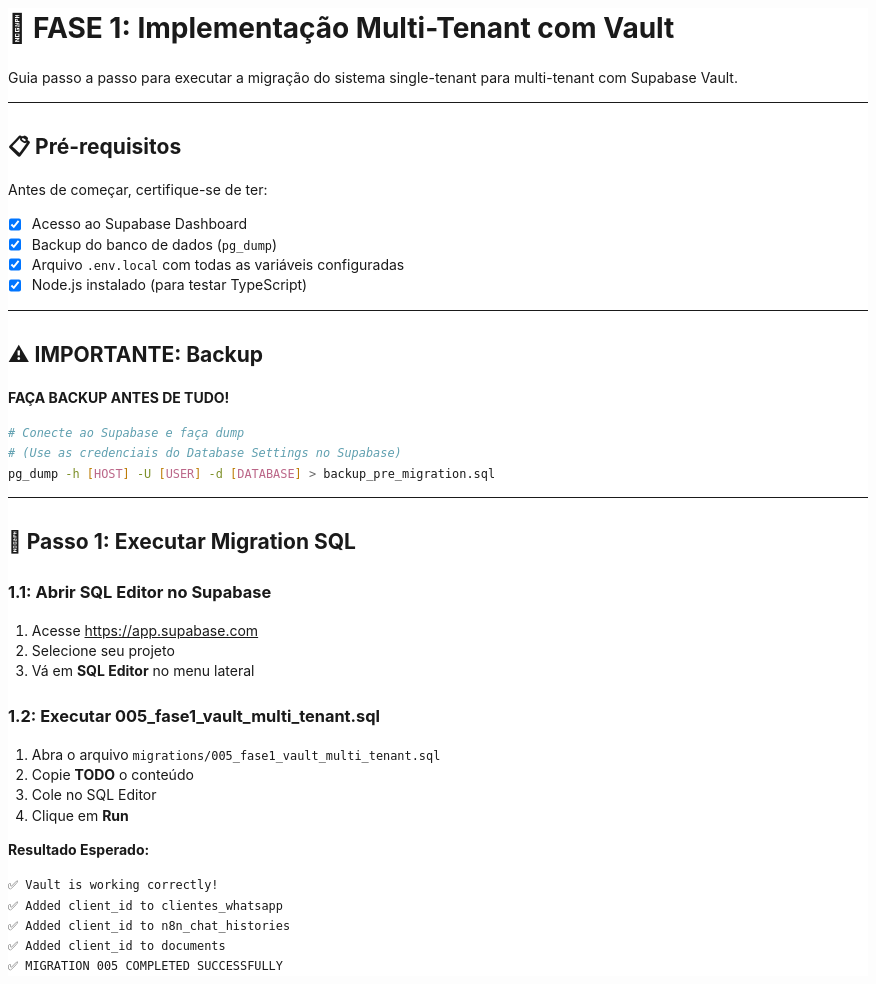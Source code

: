 # 🚀 FASE 1: Implementação Multi-Tenant com Vault

Guia passo a passo para executar a migração do sistema single-tenant para multi-tenant com Supabase Vault.

---

## 📋 Pré-requisitos

Antes de começar, certifique-se de ter:

- [x] Acesso ao Supabase Dashboard
- [x] Backup do banco de dados (`pg_dump`)
- [x] Arquivo `.env.local` com todas as variáveis configuradas
- [x] Node.js instalado (para testar TypeScript)

---

## ⚠️ IMPORTANTE: Backup

**FAÇA BACKUP ANTES DE TUDO!**

```bash
# Conecte ao Supabase e faça dump
# (Use as credenciais do Database Settings no Supabase)
pg_dump -h [HOST] -U [USER] -d [DATABASE] > backup_pre_migration.sql
```

---

## 📝 Passo 1: Executar Migration SQL

### 1.1: Abrir SQL Editor no Supabase

1. Acesse https://app.supabase.com
2. Selecione seu projeto
3. Vá em **SQL Editor** no menu lateral

### 1.2: Executar 005_fase1_vault_multi_tenant.sql

1. Abra o arquivo `migrations/005_fase1_vault_multi_tenant.sql`
2. Copie **TODO** o conteúdo
3. Cole no SQL Editor
4. Clique em **Run**

**Resultado Esperado:**
```
✅ Vault is working correctly!
✅ Added client_id to clientes_whatsapp
✅ Added client_id to n8n_chat_histories
✅ Added client_id to documents
✅ MIGRATION 005 COMPLETED SUCCESSFULLY
```
